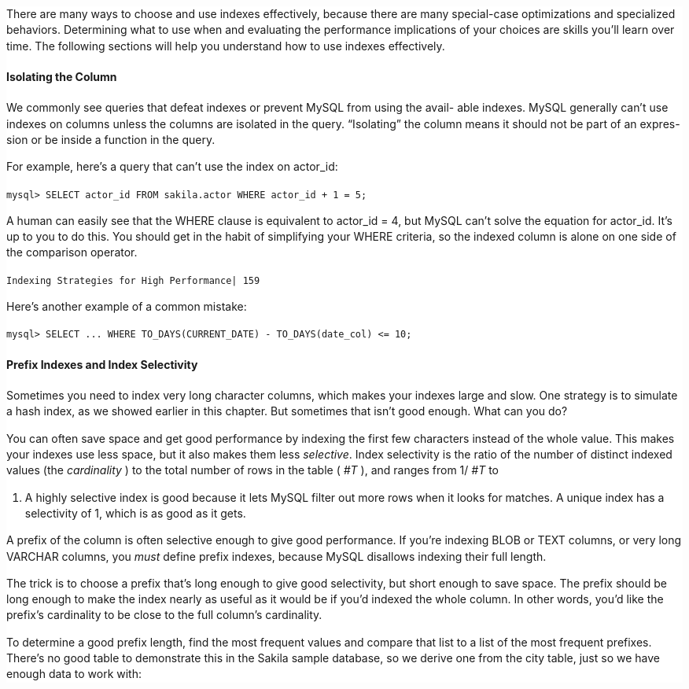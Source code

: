 There are many ways to choose and use indexes effectively, because there are many
special-case optimizations and specialized behaviors. Determining what to use when
and evaluating the performance implications of your choices are skills you’ll learn over
time. The following sections will help you understand how to use indexes effectively.

#### Isolating the Column

We commonly see queries that defeat indexes or prevent MySQL from using the avail-
able indexes. MySQL generally can’t use indexes on columns unless the columns are
isolated in the query. “Isolating” the column means it should not be part of an expres-
sion or be inside a function in the query.

For example, here’s a query that can’t use the index on actor_id:

```
mysql> SELECT actor_id FROM sakila.actor WHERE actor_id + 1 = 5;
```
A human can easily see that the WHERE clause is equivalent to actor_id = 4, but MySQL
can’t solve the equation for actor_id. It’s up to you to do this. You should get in the
habit of simplifying your WHERE criteria, so the indexed column is alone on one side of
the comparison operator.

```
Indexing Strategies for High Performance| 159
```

Here’s another example of a common mistake:

```
mysql> SELECT ... WHERE TO_DAYS(CURRENT_DATE) - TO_DAYS(date_col) <= 10;
```
#### Prefix Indexes and Index Selectivity

Sometimes you need to index very long character columns, which makes your indexes
large and slow. One strategy is to simulate a hash index, as we showed earlier in this
chapter. But sometimes that isn’t good enough. What can you do?

You can often save space and get good performance by indexing the first few characters
instead of the whole value. This makes your indexes use less space, but it also makes
them less _selective_. Index selectivity is the ratio of the number of distinct indexed values
(the _cardinality_ ) to the total number of rows in the table ( _#T_ ), and ranges from 1/ _#T_ to

1. A highly selective index is good because it lets MySQL filter out more rows when it
looks for matches. A unique index has a selectivity of 1, which is as good as it gets.

A prefix of the column is often selective enough to give good performance. If you’re
indexing BLOB or TEXT columns, or very long VARCHAR columns, you _must_ define prefix
indexes, because MySQL disallows indexing their full length.

The trick is to choose a prefix that’s long enough to give good selectivity, but short
enough to save space. The prefix should be long enough to make the index nearly as
useful as it would be if you’d indexed the whole column. In other words, you’d like the
prefix’s cardinality to be close to the full column’s cardinality.

To determine a good prefix length, find the most frequent values and compare that list
to a list of the most frequent prefixes. There’s no good table to demonstrate this in the
Sakila sample database, so we derive one from the city table, just so we have enough
data to work with:
